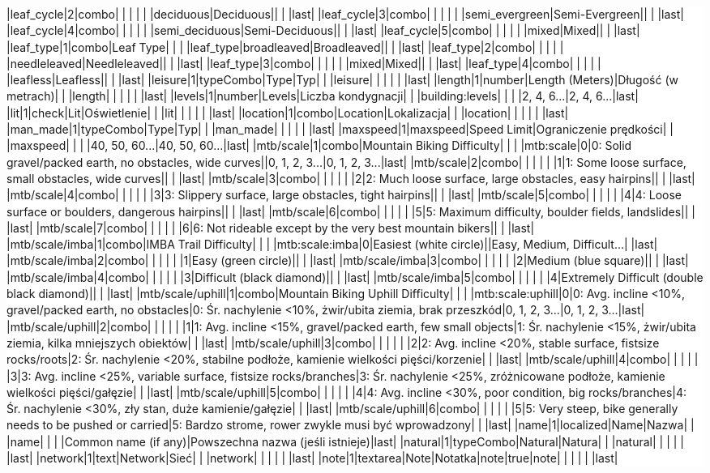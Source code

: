 |leaf_cycle|2|combo| | | | | |deciduous|Deciduous|| | |last|
|leaf_cycle|3|combo| | | | | |semi_evergreen|Semi-Evergreen|| | |last|
|leaf_cycle|4|combo| | | | | |semi_deciduous|Semi-Deciduous|| | |last|
|leaf_cycle|5|combo| | | | | |mixed|Mixed|| | |last|
|leaf_type|1|combo|Leaf Type| | | |leaf_type|broadleaved|Broadleaved|| | |last|
|leaf_type|2|combo| | | | | |needleleaved|Needleleaved|| | |last|
|leaf_type|3|combo| | | | | |mixed|Mixed|| | |last|
|leaf_type|4|combo| | | | | |leafless|Leafless|| | |last|
|leisure|1|typeCombo|Type|Typ| | |leisure| | | | | |last|
|length|1|number|Length (Meters)|Długość (w metrach)| | |length| | | | | |last|
|levels|1|number|Levels|Liczba kondygnacji| | |building:levels| | | |2, 4, 6...|2, 4, 6...|last|
|lit|1|check|Lit|Oświetlenie| | |lit| | | | | |last|
|location|1|combo|Location|Lokalizacja| | |location| | | | | |last|
|man_made|1|typeCombo|Type|Typ| | |man_made| | | | | |last|
|maxspeed|1|maxspeed|Speed Limit|Ograniczenie prędkości| | |maxspeed| | | |40, 50, 60...|40, 50, 60...|last|
|mtb/scale|1|combo|Mountain Biking Difficulty| | | |mtb:scale|0|0: Solid gravel/packed earth, no obstacles, wide curves||0, 1, 2, 3...|0, 1, 2, 3...|last|
|mtb/scale|2|combo| | | | | |1|1: Some loose surface, small obstacles, wide curves|| | |last|
|mtb/scale|3|combo| | | | | |2|2: Much loose surface, large obstacles, easy hairpins|| | |last|
|mtb/scale|4|combo| | | | | |3|3: Slippery surface, large obstacles, tight hairpins|| | |last|
|mtb/scale|5|combo| | | | | |4|4: Loose surface or boulders, dangerous hairpins|| | |last|
|mtb/scale|6|combo| | | | | |5|5: Maximum difficulty, boulder fields, landslides|| | |last|
|mtb/scale|7|combo| | | | | |6|6: Not rideable except by the very best mountain bikers|| | |last|
|mtb/scale/imba|1|combo|IMBA Trail Difficulty| | | |mtb:scale:imba|0|Easiest (white circle)||Easy, Medium, Difficult...| |last|
|mtb/scale/imba|2|combo| | | | | |1|Easy (green circle)|| | |last|
|mtb/scale/imba|3|combo| | | | | |2|Medium (blue square)|| | |last|
|mtb/scale/imba|4|combo| | | | | |3|Difficult (black diamond)|| | |last|
|mtb/scale/imba|5|combo| | | | | |4|Extremely Difficult (double black diamond)|| | |last|
|mtb/scale/uphill|1|combo|Mountain Biking Uphill Difficulty| | | |mtb:scale:uphill|0|0: Avg. incline <10%, gravel/packed earth, no obstacles|0: Śr. nachylenie <10%, żwir/ubita ziemia, brak przeszkód|0, 1, 2, 3...|0, 1, 2, 3...|last|
|mtb/scale/uphill|2|combo| | | | | |1|1: Avg. incline <15%, gravel/packed earth, few small objects|1: Śr. nachylenie <15%, żwir/ubita ziemia, kilka mniejszych obiektów| | |last|
|mtb/scale/uphill|3|combo| | | | | |2|2: Avg. incline <20%, stable surface, fistsize rocks/roots|2: Śr. nachylenie <20%, stabilne podłoże, kamienie wielkości pięści/korzenie| | |last|
|mtb/scale/uphill|4|combo| | | | | |3|3: Avg. incline <25%, variable surface, fistsize rocks/branches|3: Śr. nachylenie <25%, zróżnicowane podłoże, kamienie wielkości pięści/gałęzie| | |last|
|mtb/scale/uphill|5|combo| | | | | |4|4: Avg. incline <30%, poor condition, big rocks/branches|4: Śr. nachylenie <30%, zły stan, duże kamienie/gałęzie| | |last|
|mtb/scale/uphill|6|combo| | | | | |5|5: Very steep, bike generally needs to be pushed or carried|5: Bardzo strome, rower zwykle musi być wprowadzony| | |last|
|name|1|localized|Name|Nazwa| | |name| | | |Common name (if any)|Powszechna nazwa (jeśli istnieje)|last|
|natural|1|typeCombo|Natural|Natura| | |natural| | | | | |last|
|network|1|text|Network|Sieć| | |network| | | | | |last|
|note|1|textarea|Note|Notatka|note|true|note| | | | | |last|